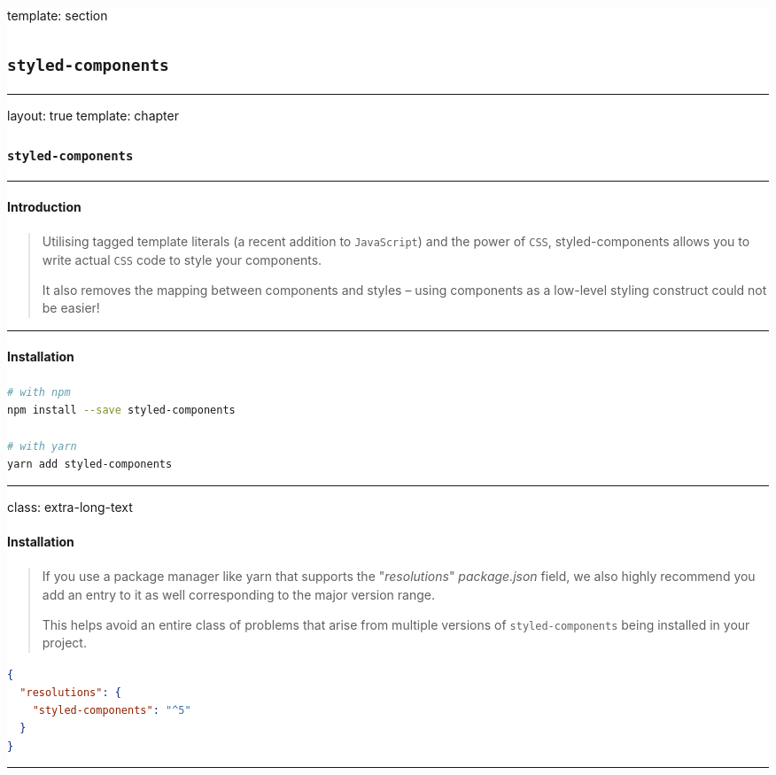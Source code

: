 template: section

## `styled-components`

---
layout: true
template: chapter

### `styled-components`

---

#### Introduction

> Utilising tagged template literals (a recent addition to `JavaScript`) and the power of `CSS`, styled-components allows you to write actual `CSS` code to style your components.
>
> It also removes the mapping between components and styles – using components as a low-level styling construct could not be easier!

---

#### Installation

```bash
# with npm
npm install --save styled-components

# with yarn
yarn add styled-components

```

---
class: extra-long-text

#### Installation

> If you use a package manager like yarn that supports the "_resolutions_" _package.json_ field, we also highly recommend you add an entry to it as well corresponding to the major version range.
>
> This helps avoid an entire class of problems that arise from multiple versions of `styled-components` being installed in your project.

```json
{
  "resolutions": {
    "styled-components": "^5"
  }
}

```

---

